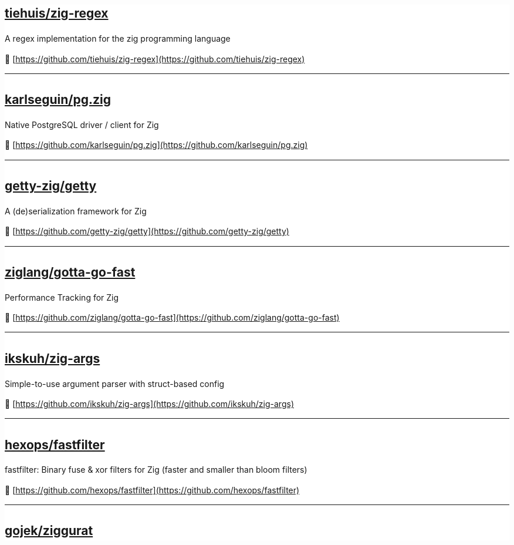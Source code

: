 
## [tiehuis/zig-regex](https://github.com/tiehuis/zig-regex)

A regex implementation for the zig programming language

🔗 [https://github.com/tiehuis/zig-regex](https://github.com/tiehuis/zig-regex)

---

## [karlseguin/pg.zig](https://github.com/karlseguin/pg.zig)

Native PostgreSQL driver / client for Zig

🔗 [https://github.com/karlseguin/pg.zig](https://github.com/karlseguin/pg.zig)

---

## [getty-zig/getty](https://github.com/getty-zig/getty)

A (de)serialization framework for Zig

🔗 [https://github.com/getty-zig/getty](https://github.com/getty-zig/getty)

---

## [ziglang/gotta-go-fast](https://github.com/ziglang/gotta-go-fast)

Performance Tracking for Zig

🔗 [https://github.com/ziglang/gotta-go-fast](https://github.com/ziglang/gotta-go-fast)

---

## [ikskuh/zig-args](https://github.com/ikskuh/zig-args)

Simple-to-use argument parser with struct-based config

🔗 [https://github.com/ikskuh/zig-args](https://github.com/ikskuh/zig-args)

---

## [hexops/fastfilter](https://github.com/hexops/fastfilter)

fastfilter: Binary fuse & xor filters for Zig (faster and smaller than bloom filters)

🔗 [https://github.com/hexops/fastfilter](https://github.com/hexops/fastfilter)

---

## [gojek/ziggurat](https://github.com/gojek/ziggurat)

